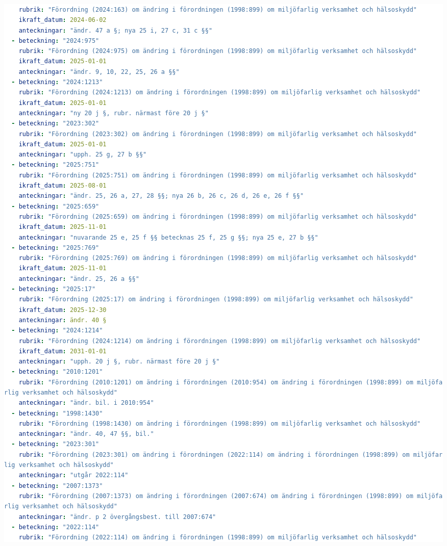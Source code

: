 ```yaml
    rubrik: "Förordning (2024:163) om ändring i förordningen (1998:899) om miljöfarlig verksamhet och hälsoskydd"
    ikraft_datum: 2024-06-02
    anteckningar: "ändr. 47 a §; nya 25 i, 27 c, 31 c §§"
  - beteckning: "2024:975"
    rubrik: "Förordning (2024:975) om ändring i förordningen (1998:899) om miljöfarlig verksamhet och hälsoskydd"
    ikraft_datum: 2025-01-01
    anteckningar: "ändr. 9, 10, 22, 25, 26 a §§"
  - beteckning: "2024:1213"
    rubrik: "Förordning (2024:1213) om ändring i förordningen (1998:899) om miljöfarlig verksamhet och hälsoskydd"
    ikraft_datum: 2025-01-01
    anteckningar: "ny 20 j §, rubr. närmast före 20 j §"
  - beteckning: "2023:302"
    rubrik: "Förordning (2023:302) om ändring i förordningen (1998:899) om miljöfarlig verksamhet och hälsoskydd"
    ikraft_datum: 2025-01-01
    anteckningar: "upph. 25 g, 27 b §§"
  - beteckning: "2025:751"
    rubrik: "Förordning (2025:751) om ändring i förordningen (1998:899) om miljöfarlig verksamhet och hälsoskydd"
    ikraft_datum: 2025-08-01
    anteckningar: "ändr. 25, 26 a, 27, 28 §§; nya 26 b, 26 c, 26 d, 26 e, 26 f §§"
  - beteckning: "2025:659"
    rubrik: "Förordning (2025:659) om ändring i förordningen (1998:899) om miljöfarlig verksamhet och hälsoskydd"
    ikraft_datum: 2025-11-01
    anteckningar: "nuvarande 25 e, 25 f §§ betecknas 25 f, 25 g §§; nya 25 e, 27 b §§"
  - beteckning: "2025:769"
    rubrik: "Förordning (2025:769) om ändring i förordningen (1998:899) om miljöfarlig verksamhet och hälsoskydd"
    ikraft_datum: 2025-11-01
    anteckningar: "ändr. 25, 26 a §§"
  - beteckning: "2025:17"
    rubrik: "Förordning (2025:17) om ändring i förordningen (1998:899) om miljöfarlig verksamhet och hälsoskydd"
    ikraft_datum: 2025-12-30
    anteckningar: ändr. 40 §
  - beteckning: "2024:1214"
    rubrik: "Förordning (2024:1214) om ändring i förordningen (1998:899) om miljöfarlig verksamhet och hälsoskydd"
    ikraft_datum: 2031-01-01
    anteckningar: "upph. 20 j §, rubr. närmast före 20 j §"
  - beteckning: "2010:1201"
    rubrik: "Förordning (2010:1201) om ändring i förordningen (2010:954) om ändring i förordningen (1998:899) om miljöfarlig verksamhet och hälsoskydd"
    anteckningar: "ändr. bil. i 2010:954"
  - beteckning: "1998:1430"
    rubrik: "Förordning (1998:1430) om ändring i förordningen (1998:899) om miljöfarlig verksamhet och hälsoskydd"
    anteckningar: "ändr. 40, 47 §§, bil."
  - beteckning: "2023:301"
    rubrik: "Förordning (2023:301) om ändring i förordningen (2022:114) om ändring i förordningen (1998:899) om miljöfarlig verksamhet och hälsoskydd"
    anteckningar: "utgår 2022:114"
  - beteckning: "2007:1373"
    rubrik: "Förordning (2007:1373) om ändring i förordningen (2007:674) om ändring i förordningen (1998:899) om miljöfarlig verksamhet och hälsoskydd"
    anteckningar: "ändr. p 2 övergångsbest. till 2007:674"
  - beteckning: "2022:114"
    rubrik: "Förordning (2022:114) om ändring i förordningen (1998:899) om miljöfarlig verksamhet och hälsoskydd"
```